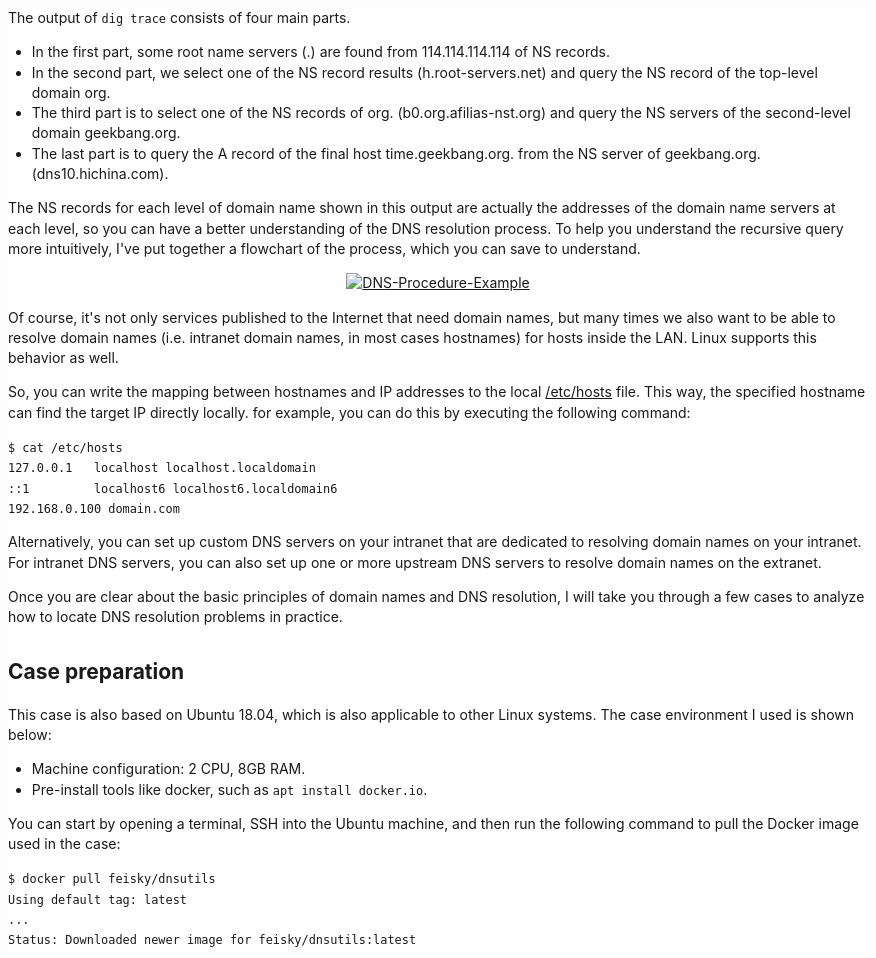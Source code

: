 
The output of `dig trace` consists of four main parts.

- In the first part, some root name servers (.) are found from 114.114.114.114 of NS records.
- In the second part, we select one of the NS record results (h.root-servers.net) and query the NS record of the top-level domain org.
- The third part is to select one of the NS records of org. (b0.org.afilias-nst.org) and query the NS servers of the second-level domain geekbang.org.
- The last part is to query the A record of the final host time.geekbang.org. from the NS server of geekbang.org. (dns10.hichina.com).

The NS records for each level of domain name shown in this output are actually the addresses of the domain name servers at each level, so you can have a better understanding of the DNS resolution process. To help you understand the recursive query more intuitively, I've put together a flowchart of the process, which you can save to understand.

<center><a href="https://ibb.co/5crJ4FQ">
    <img src="https://i.ibb.co/F75d3VQ/DNS-Procedure-Example.png" alt="DNS-Procedure-Example" border="0">
</a></center>

Of course, it's not only services published to the Internet that need domain names, but many times we also want to be able to resolve domain names (i.e. intranet domain names, in most cases hostnames) for hosts inside the LAN. Linux supports this behavior as well.

So, you can write the mapping between hostnames and IP addresses to the local <ins>/etc/hosts</ins> file. This way, the specified hostname can find the target IP directly locally. for example, you can do this by executing the following command:

```shell
$ cat /etc/hosts
127.0.0.1   localhost localhost.localdomain
::1         localhost6 localhost6.localdomain6
192.168.0.100 domain.com
```

Alternatively, you can set up custom DNS servers on your intranet that are dedicated to resolving domain names on your intranet. For intranet DNS servers, you can also set up one or more upstream DNS servers to resolve domain names on the extranet.

Once you are clear about the basic principles of domain names and DNS resolution, I will take you through a few cases to analyze how to locate DNS resolution problems in practice.

## Case preparation

This case is also based on Ubuntu 18.04, which is also applicable to other Linux systems. The case environment I used is shown below:

- Machine configuration: 2 CPU, 8GB RAM.
- Pre-install tools like docker, such as `apt install docker.io`.

You can start by opening a terminal, SSH into the Ubuntu machine, and then run the following command to pull the Docker image used in the case:

```shell
$ docker pull feisky/dnsutils
Using default tag: latest
...
Status: Downloaded newer image for feisky/dnsutils:latest
```
